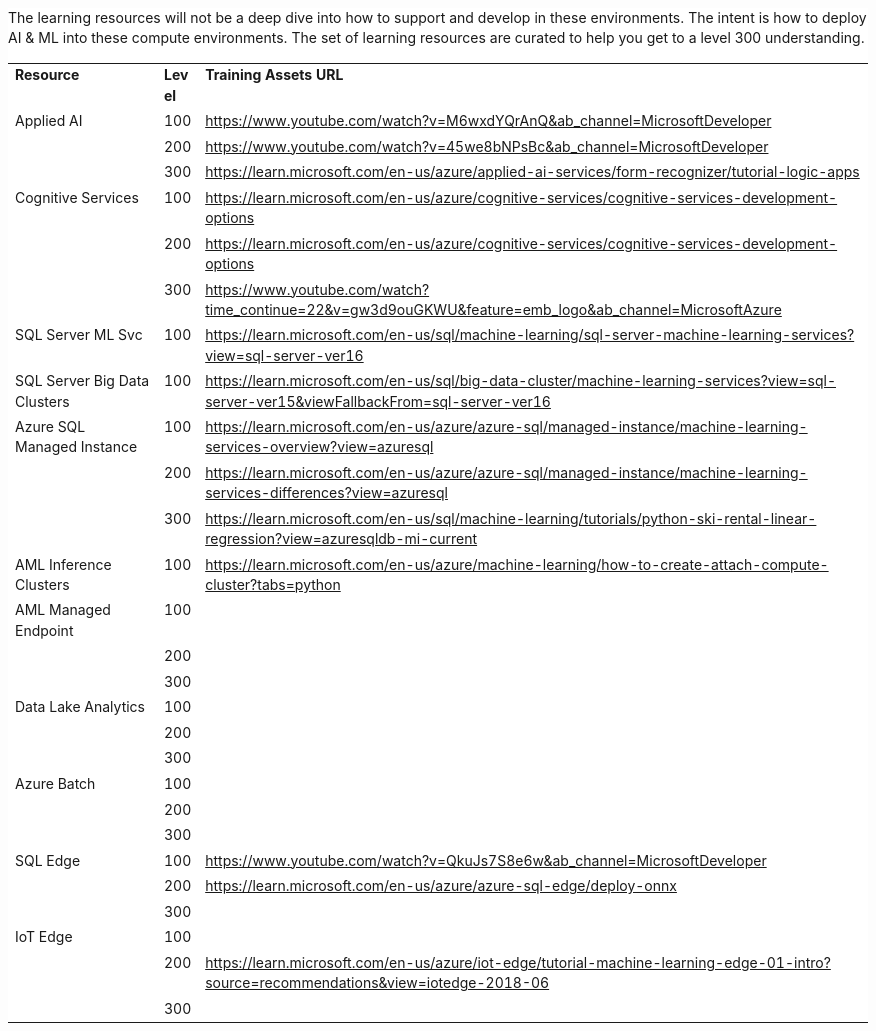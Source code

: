 The learning resources will not be a deep dive into how to support and develop in these environments.  The intent is how to deploy AI & ML into these compute environments.  The set of learning resources are curated to help you get to a level 300 understanding.

|                              |                              |                              |
|------------------------------|------------------------------|------------------------------|
| **Resource**	| **Level** | **Training Assets URL**|
| Applied AI| 100|https://www.youtube.com/watch?v=M6wxdYQrAnQ&ab_channel=MicrosoftDeveloper|
|| 200|https://www.youtube.com/watch?v=45we8bNPsBc&ab_channel=MicrosoftDeveloper|
|| 300 |https://learn.microsoft.com/en-us/azure/applied-ai-services/form-recognizer/tutorial-logic-apps|
| Cognitive Services| 100|https://learn.microsoft.com/en-us/azure/cognitive-services/cognitive-services-development-options|
|| 200|https://learn.microsoft.com/en-us/azure/cognitive-services/cognitive-services-development-options|
|| 300 |https://www.youtube.com/watch?time_continue=22&v=gw3d9ouGKWU&feature=emb_logo&ab_channel=MicrosoftAzure|
| SQL Server ML Svc| 100|https://learn.microsoft.com/en-us/sql/machine-learning/sql-server-machine-learning-services?view=sql-server-ver16|
| SQL Server Big Data Clusters| 100|https://learn.microsoft.com/en-us/sql/big-data-cluster/machine-learning-services?view=sql-server-ver15&viewFallbackFrom=sql-server-ver16|
| Azure SQL Managed Instance| 100|https://learn.microsoft.com/en-us/azure/azure-sql/managed-instance/machine-learning-services-overview?view=azuresql|
|| 200|https://learn.microsoft.com/en-us/azure/azure-sql/managed-instance/machine-learning-services-differences?view=azuresql|
|| 300 |https://learn.microsoft.com/en-us/sql/machine-learning/tutorials/python-ski-rental-linear-regression?view=azuresqldb-mi-current|
| AML Inference Clusters| 100|https://learn.microsoft.com/en-us/azure/machine-learning/how-to-create-attach-compute-cluster?tabs=python|
| AML Managed Endpoint| 100||
|| 200||
|| 300 ||
| Data Lake Analytics| 100||
|| 200||
|| 300 ||
| Azure Batch| 100||
|| 200||
|| 300 ||
| SQL Edge| 100|https://www.youtube.com/watch?v=QkuJs7S8e6w&ab_channel=MicrosoftDeveloper|
|| 200|https://learn.microsoft.com/en-us/azure/azure-sql-edge/deploy-onnx|
|| 300 ||
| IoT Edge| 100||
|| 200|https://learn.microsoft.com/en-us/azure/iot-edge/tutorial-machine-learning-edge-01-intro?source=recommendations&view=iotedge-2018-06|
|| 300 ||
